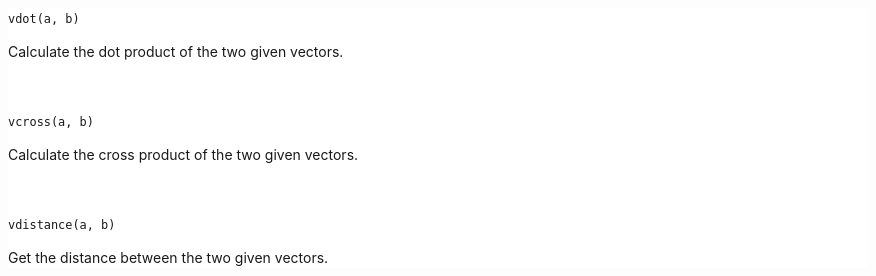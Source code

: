 `vdot(a, b)`

Calculate the dot product of the two given vectors.

<br>

`vcross(a, b)`

Calculate the cross product of the two given vectors.

<br>

`vdistance(a, b)`

Get the distance between the two given vectors.

